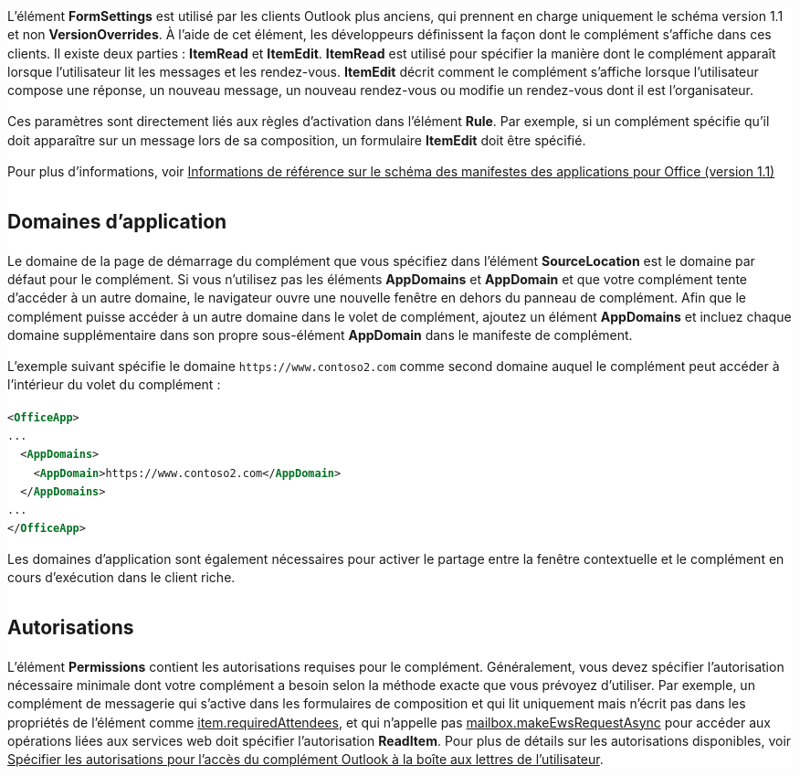 L’élément  **FormSettings** est utilisé par les clients Outlook plus anciens, qui prennent en charge uniquement le schéma version 1.1 et non **VersionOverrides**. À l’aide de cet élément, les développeurs définissent la façon dont le complément s’affiche dans ces clients. Il existe deux parties : **ItemRead** et **ItemEdit**.  **ItemRead** est utilisé pour spécifier la manière dont le complément apparaît lorsque l’utilisateur lit les messages et les rendez-vous. **ItemEdit** décrit comment le complément s’affiche lorsque l’utilisateur compose une réponse, un nouveau message, un nouveau rendez-vous ou modifie un rendez-vous dont il est l’organisateur.

Ces paramètres sont directement liés aux règles d’activation dans l’élément  **Rule**. Par exemple, si un complément spécifie qu’il doit apparaître sur un message lors de sa composition, un formulaire  **ItemEdit** doit être spécifié.

Pour plus d’informations, voir [Informations de référence sur le schéma des manifestes des applications pour Office (version 1.1)](../../overview/add-in-manifests.md)

## <a name="app-domains"></a>Domaines d’application

Le domaine de la page de démarrage du complément que vous spécifiez dans l’élément  **SourceLocation** est le domaine par défaut pour le complément. Si vous n’utilisez pas les éléments **AppDomains** et **AppDomain** et que votre complément tente d’accéder à un autre domaine, le navigateur ouvre une nouvelle fenêtre en dehors du panneau de complément. Afin que le complément puisse accéder à un autre domaine dans le volet de complément, ajoutez un élément **AppDomains** et incluez chaque domaine supplémentaire dans son propre sous-élément **AppDomain** dans le manifeste de complément.

L’exemple suivant spécifie le domaine  `https://www.contoso2.com` comme second domaine auquel le complément peut accéder à l’intérieur du volet du complément :




```XML
<OfficeApp>
...
  <AppDomains>
    <AppDomain>https://www.contoso2.com</AppDomain>
  </AppDomains>
...
</OfficeApp>
```

Les domaines d’application sont également nécessaires pour activer le partage entre la fenêtre contextuelle et le complément en cours d’exécution dans le client riche.


## <a name="permissions"></a>Autorisations

L’élément  **Permissions** contient les autorisations requises pour le complément. Généralement, vous devez spécifier l’autorisation nécessaire minimale dont votre complément a besoin selon la méthode exacte que vous prévoyez d’utiliser. Par exemple, un complément de messagerie qui s’active dans les formulaires de composition et qui lit uniquement mais n’écrit pas dans les propriétés de l’élément comme [item.requiredAttendees](../../../reference/outlook/Office.context.mailbox.item.md), et qui n’appelle pas [mailbox.makeEwsRequestAsync](../../../reference/outlook/Office.context.mailbox.md) pour accéder aux opérations liées aux services web doit spécifier l’autorisation **ReadItem**. Pour plus de détails sur les autorisations disponibles, voir [Spécifier les autorisations pour l’accès du complément Outlook à la boîte aux lettres de l’utilisateur](../../outlook/understanding-outlook-add-in-permissions.md).
